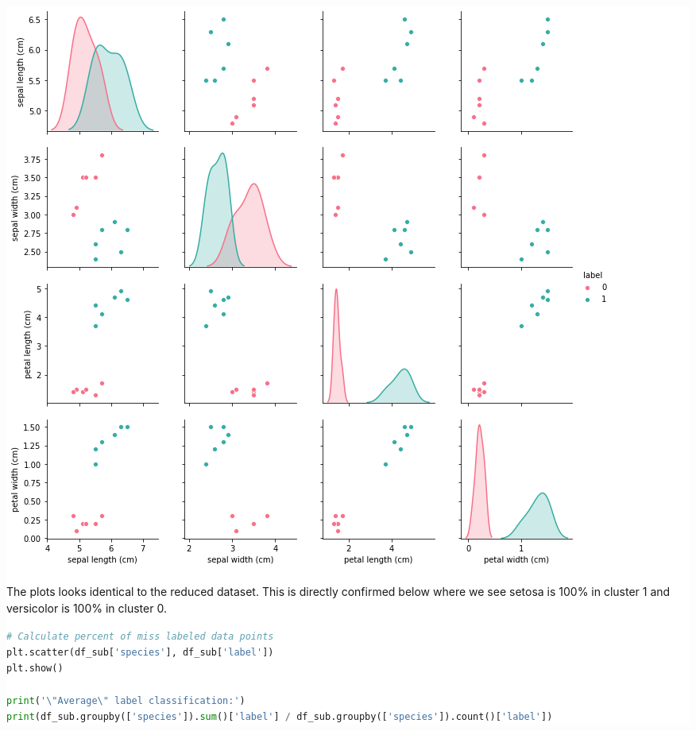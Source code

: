 
![png](/assets/images/output_8_0.png)


The plots looks identical to the reduced dataset. This is directly confirmed below where we see setosa is 100% in cluster 1 and versicolor is 100% in cluster 0.


```python
# Calculate percent of miss labeled data points
plt.scatter(df_sub['species'], df_sub['label'])
plt.show()

print('\"Average\" label classification:')
print(df_sub.groupby(['species']).sum()['label'] / df_sub.groupby(['species']).count()['label'])
```

